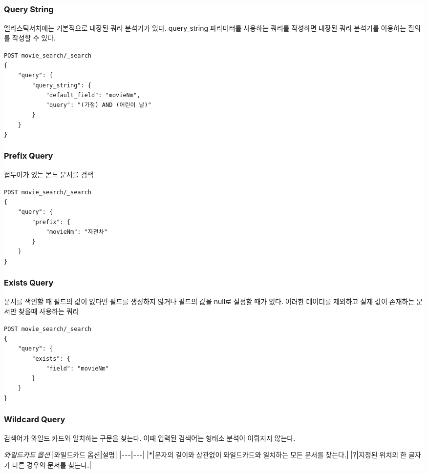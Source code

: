 ### Query String
엘라스틱서치에는 기본적으로 내장된 쿼리 분석기가 있다. query_string 파라미터를 사용하는 쿼리를 작성하면 내장된 쿼리 분석기를 이용하는 질의를 작성할 수 있다. 

```
POST movie_search/_search
{
    "query": {
        "query_string": {
            "default_field": "movieNm",
            "query": "(가정) AND (어린이 날)"
        }
    }
}
```

### Prefix Query
접두어가 있는 몯느 문서를 검색
```
POST movie_search/_search
{
    "query": {
        "prefix": {
            "movieNm": "자전차"
        }
    }
}
```

### Exists Query
문서를 색인할 때 필드의 값이 없다면 필드를 생성하지 않거나 필드의 값을 null로 설정할 때가 있다. 이러한 데이터를 제외하고 실제 값이 존재하는 문서만 찾을때 사용하는 쿼리

```
POST movie_search/_search
{
    "query": {
        "exists": {
            "field": "movieNm"
        }
    }
}
```

### Wildcard Query
검색어가 와일드 카드와 일치하는 구문을 찾는다. 이때 입력된 검색어는 형태소 분석이 이뤄지지 않는다.

*와일드카드 옵션*
|와일드카드 옵션|설명|
|---|---|
|*|문자의 길이와 상관없이 와일드카드와 일치하는 모든 문서를 찾는다.|
|?|지정된 위치의 한 글자가 다른 경우의 문서를 찾는다.|

